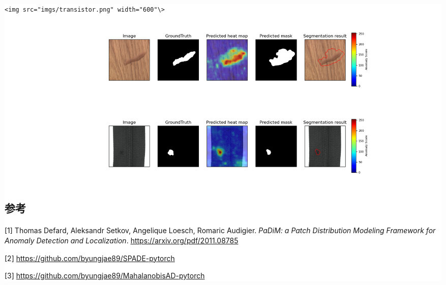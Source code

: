     <img src="imgs/transistor.png" width="600"\>
</p>
<p align="center">
    <img src="imgs/wood.png" width="600"\>
</p>
<p align="center">
    <img src="imgs/zipper.png" width="600"\>
</p>

## 参考

[1] Thomas Defard, Aleksandr Setkov, Angelique Loesch, Romaric Audigier. *PaDiM: a Patch Distribution Modeling Framework for Anomaly Detection and Localization*. https://arxiv.org/pdf/2011.08785

[2] https://github.com/byungjae89/SPADE-pytorch

[3] https://github.com/byungjae89/MahalanobisAD-pytorch
